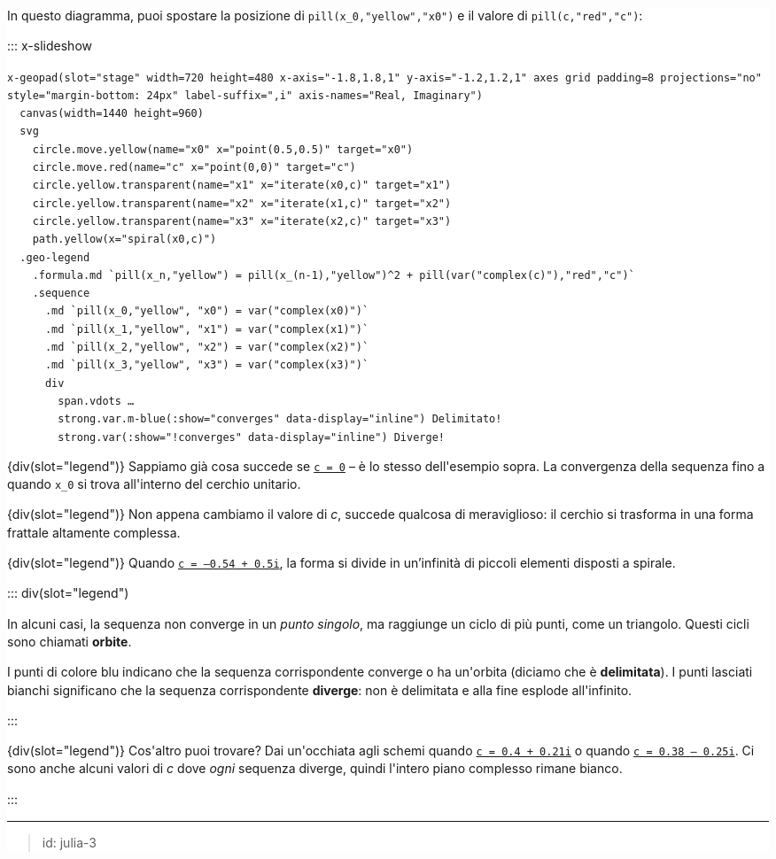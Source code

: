 In questo diagramma, puoi spostare la posizione di `pill(x_0,"yellow","x0")` e il valore di `pill(c,"red","c")`:

::: x-slideshow

    x-geopad(slot="stage" width=720 height=480 x-axis="-1.8,1.8,1" y-axis="-1.2,1.2,1" axes grid padding=8 projections="no" style="margin-bottom: 24px" label-suffix=",i" axis-names="Real, Imaginary")
      canvas(width=1440 height=960)
      svg
        circle.move.yellow(name="x0" x="point(0.5,0.5)" target="x0")
        circle.move.red(name="c" x="point(0,0)" target="c")
        circle.yellow.transparent(name="x1" x="iterate(x0,c)" target="x1")
        circle.yellow.transparent(name="x2" x="iterate(x1,c)" target="x2")
        circle.yellow.transparent(name="x3" x="iterate(x2,c)" target="x3")
        path.yellow(x="spiral(x0,c)")
      .geo-legend
        .formula.md `pill(x_n,"yellow") = pill(x_(n-1),"yellow")^2 + pill(var("complex(c)"),"red","c")`
        .sequence
          .md `pill(x_0,"yellow", "x0") = var("complex(x0)")`
          .md `pill(x_1,"yellow", "x1") = var("complex(x1)")`
          .md `pill(x_2,"yellow", "x2") = var("complex(x2)")`
          .md `pill(x_3,"yellow", "x3") = var("complex(x3)")`
          div
            span.vdots …
            strong.var.m-blue(:show="converges" data-display="inline") Delimitato!
            strong.var(:show="!converges" data-display="inline") Diverge!

{div(slot="legend")} Sappiamo già cosa succede se [`c = 0`](action:animate(0,0)) – è lo stesso dell'esempio sopra. La convergenza della sequenza fino a quando `x_0` si trova all'interno del cerchio unitario.

{div(slot="legend")} Non appena cambiamo il valore di _c_, succede qualcosa di meraviglioso: il cerchio si trasforma in una forma frattale altamente complessa.

{div(slot="legend")} Quando [`c = –0.54 + 0.5i`](action:animate(-0.54,0.5)), la forma si divide in un’infinità di piccoli elementi disposti a spirale.

::: div(slot="legend")

In alcuni casi, la sequenza non converge in un _punto singolo_, ma raggiunge un ciclo di più punti, come un triangolo. Questi cicli sono chiamati __orbite__.

I punti di colore blu indicano che la sequenza corrispondente converge o ha un'orbita (diciamo che è __delimitata__). I punti lasciati bianchi significano che la sequenza corrispondente __diverge__: non è delimitata e alla fine esplode all'infinito.

:::

{div(slot="legend")} Cos'altro puoi trovare? Dai un'occhiata agli schemi quando [`c = 0.4 + 0.21i`](action:animate(0.4,0.21)) o quando [`c = 0.38 – 0.25i`](action:animate(0.38,-0.25)). Ci sono anche alcuni valori di _c_ dove _ogni_ sequenza diverge, quindi l'intero piano complesso rimane bianco.

:::

---

> id: julia-3
